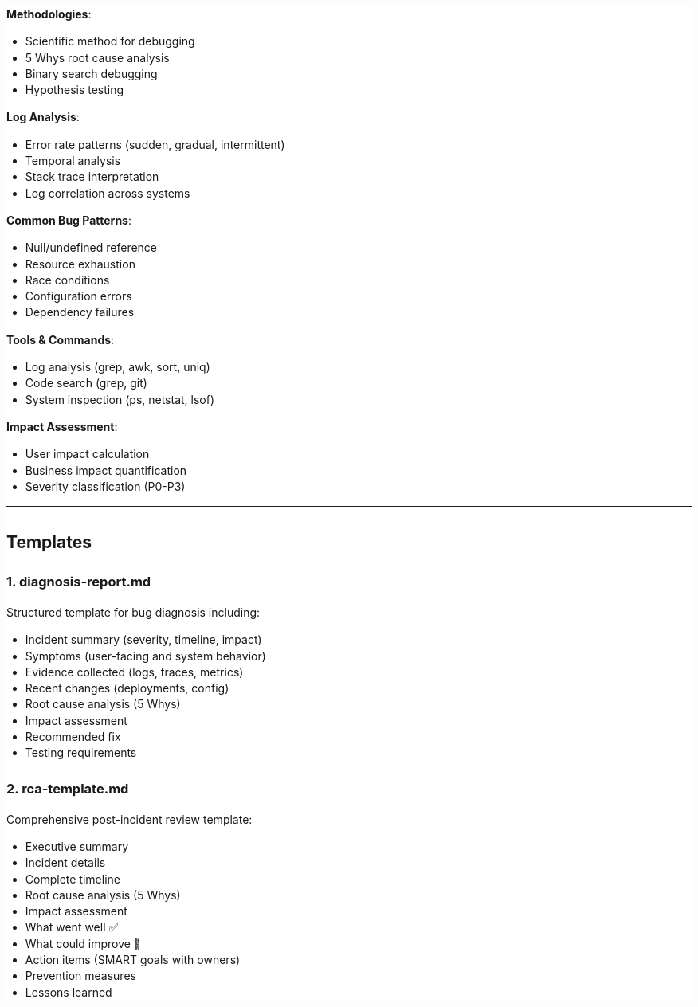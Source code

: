 **Methodologies**:
- Scientific method for debugging
- 5 Whys root cause analysis
- Binary search debugging
- Hypothesis testing

**Log Analysis**:
- Error rate patterns (sudden, gradual, intermittent)
- Temporal analysis
- Stack trace interpretation
- Log correlation across systems

**Common Bug Patterns**:
- Null/undefined reference
- Resource exhaustion
- Race conditions
- Configuration errors
- Dependency failures

**Tools & Commands**:
- Log analysis (grep, awk, sort, uniq)
- Code search (grep, git)
- System inspection (ps, netstat, lsof)

**Impact Assessment**:
- User impact calculation
- Business impact quantification
- Severity classification (P0-P3)

---

## Templates

### 1. diagnosis-report.md

Structured template for bug diagnosis including:
- Incident summary (severity, timeline, impact)
- Symptoms (user-facing and system behavior)
- Evidence collected (logs, traces, metrics)
- Recent changes (deployments, config)
- Root cause analysis (5 Whys)
- Impact assessment
- Recommended fix
- Testing requirements

### 2. rca-template.md

Comprehensive post-incident review template:
- Executive summary
- Incident details
- Complete timeline
- Root cause analysis (5 Whys)
- Impact assessment
- What went well ✅
- What could improve 🔄
- Action items (SMART goals with owners)
- Prevention measures
- Lessons learned
